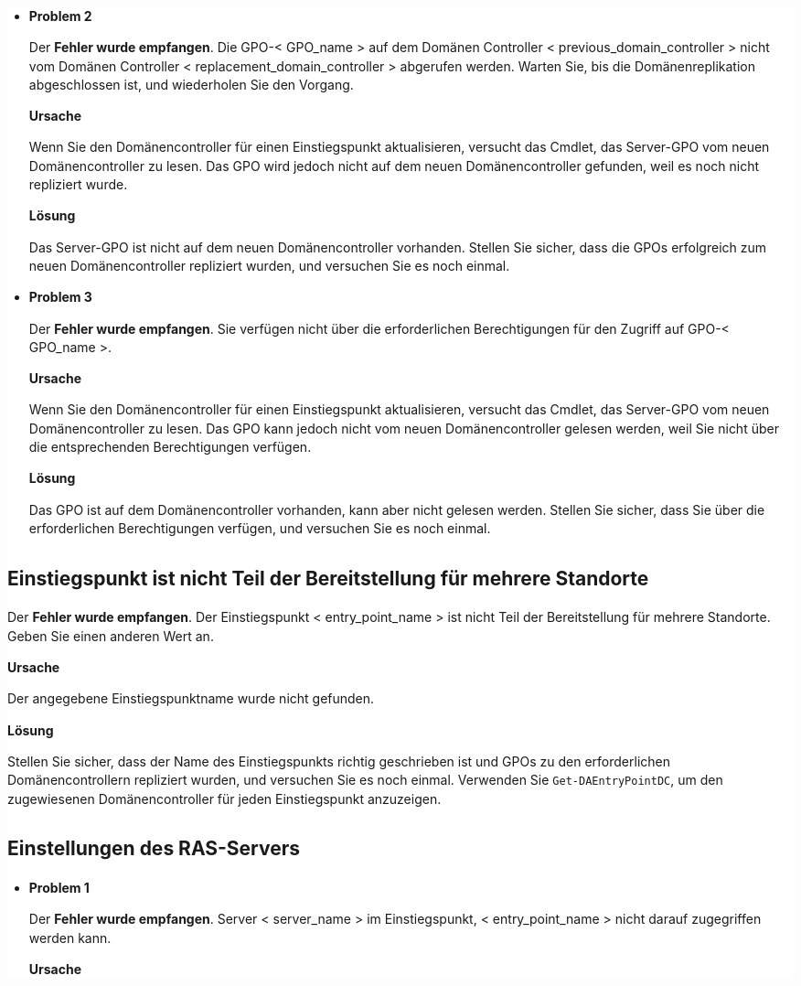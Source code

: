 -   **Problem 2**  
  
    Der **Fehler wurde empfangen**. Die GPO-< GPO_name > auf dem Domänen Controller < previous_domain_controller > nicht vom Domänen Controller < replacement_domain_controller > abgerufen werden. Warten Sie, bis die Domänenreplikation abgeschlossen ist, und wiederholen Sie den Vorgang.  
  
    **Ursache**  
  
    Wenn Sie den Domänencontroller für einen Einstiegspunkt aktualisieren, versucht das Cmdlet, das Server-GPO vom neuen Domänencontroller zu lesen. Das GPO wird jedoch nicht auf dem neuen Domänencontroller gefunden, weil es noch nicht repliziert wurde.  
  
    **Lösung**  
  
    Das Server-GPO ist nicht auf dem neuen Domänencontroller vorhanden. Stellen Sie sicher, dass die GPOs erfolgreich zum neuen Domänencontroller repliziert wurden, und versuchen Sie es noch einmal.  
  
-   **Problem 3**  
  
    Der **Fehler wurde empfangen**. Sie verfügen nicht über die erforderlichen Berechtigungen für den Zugriff auf GPO-< GPO_name >.  
  
    **Ursache**  
  
    Wenn Sie den Domänencontroller für einen Einstiegspunkt aktualisieren, versucht das Cmdlet, das Server-GPO vom neuen Domänencontroller zu lesen. Das GPO kann jedoch nicht vom neuen Domänencontroller gelesen werden, weil Sie nicht über die entsprechenden Berechtigungen verfügen.  
  
    **Lösung**  
  
    Das GPO ist auf dem Domänencontroller vorhanden, kann aber nicht gelesen werden. Stellen Sie sicher, dass Sie über die erforderlichen Berechtigungen verfügen, und versuchen Sie es noch einmal.  
  
## <a name="entry-point-not-part-of-multisite-deployment"></a>Einstiegspunkt ist nicht Teil der Bereitstellung für mehrere Standorte  
Der **Fehler wurde empfangen**. Der Einstiegspunkt < entry_point_name > ist nicht Teil der Bereitstellung für mehrere Standorte. Geben Sie einen anderen Wert an.  
  
**Ursache**  
  
Der angegebene Einstiegspunktname wurde nicht gefunden.  
  
**Lösung**  
  
Stellen Sie sicher, dass der Name des Einstiegspunkts richtig geschrieben ist und GPOs zu den erforderlichen Domänencontrollern repliziert wurden, und versuchen Sie es noch einmal. Verwenden Sie `Get-DAEntryPointDC`, um den zugewiesenen Domänencontroller für jeden Einstiegspunkt anzuzeigen.  
  
## <a name="remote-access-server-settings"></a>Einstellungen des RAS-Servers  
  
-   **Problem 1**  
  
    Der **Fehler wurde empfangen**. Server < server_name > im Einstiegspunkt, < entry_point_name > nicht darauf zugegriffen werden kann.  
  
    **Ursache**  
  